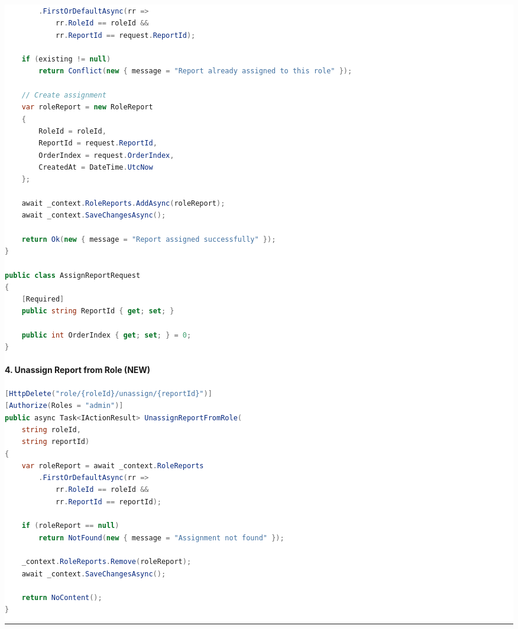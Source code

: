 ```csharp
        .FirstOrDefaultAsync(rr => 
            rr.RoleId == roleId && 
            rr.ReportId == request.ReportId);

    if (existing != null)
        return Conflict(new { message = "Report already assigned to this role" });

    // Create assignment
    var roleReport = new RoleReport
    {
        RoleId = roleId,
        ReportId = request.ReportId,
        OrderIndex = request.OrderIndex,
        CreatedAt = DateTime.UtcNow
    };

    await _context.RoleReports.AddAsync(roleReport);
    await _context.SaveChangesAsync();

    return Ok(new { message = "Report assigned successfully" });
}

public class AssignReportRequest
{
    [Required]
    public string ReportId { get; set; }

    public int OrderIndex { get; set; } = 0;
}
```

#### 4. Unassign Report from Role (NEW)

```csharp
[HttpDelete("role/{roleId}/unassign/{reportId}")]
[Authorize(Roles = "admin")]
public async Task<IActionResult> UnassignReportFromRole(
    string roleId,
    string reportId)
{
    var roleReport = await _context.RoleReports
        .FirstOrDefaultAsync(rr => 
            rr.RoleId == roleId && 
            rr.ReportId == reportId);

    if (roleReport == null)
        return NotFound(new { message = "Assignment not found" });

    _context.RoleReports.Remove(roleReport);
    await _context.SaveChangesAsync();

    return NoContent();
}
```

---